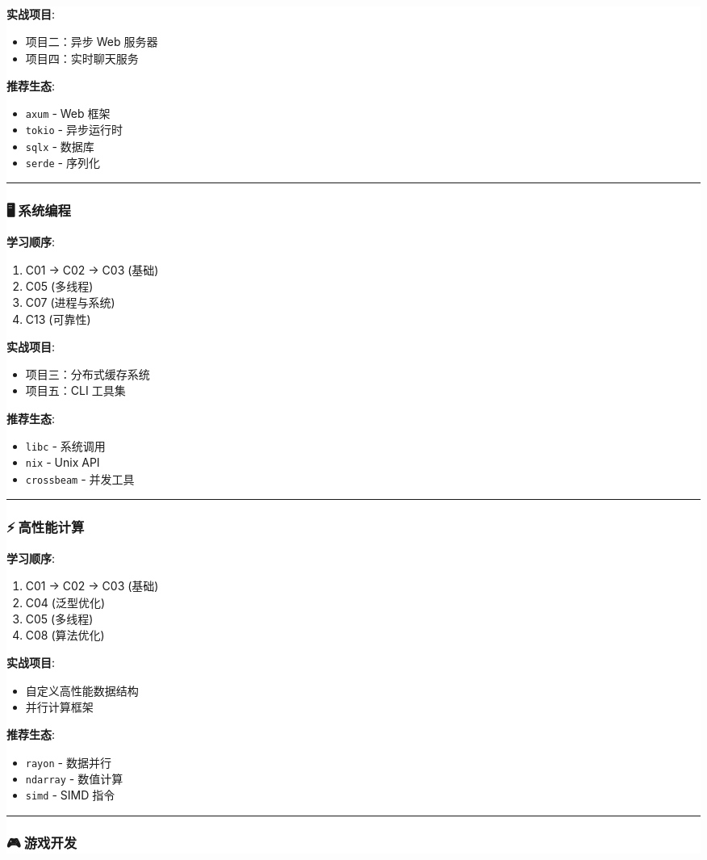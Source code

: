 **实战项目**:

- 项目二：异步 Web 服务器
- 项目四：实时聊天服务

**推荐生态**:

- `axum` - Web 框架
- `tokio` - 异步运行时
- `sqlx` - 数据库
- `serde` - 序列化

---

### 🖥️ 系统编程

**学习顺序**:

1. C01 → C02 → C03 (基础)
2. C05 (多线程)
3. C07 (进程与系统)
4. C13 (可靠性)

**实战项目**:

- 项目三：分布式缓存系统
- 项目五：CLI 工具集

**推荐生态**:

- `libc` - 系统调用
- `nix` - Unix API
- `crossbeam` - 并发工具

---

### ⚡ 高性能计算

**学习顺序**:

1. C01 → C02 → C03 (基础)
2. C04 (泛型优化)
3. C05 (多线程)
4. C08 (算法优化)

**实战项目**:

- 自定义高性能数据结构
- 并行计算框架

**推荐生态**:

- `rayon` - 数据并行
- `ndarray` - 数值计算
- `simd` - SIMD 指令

---

### 🎮 游戏开发
